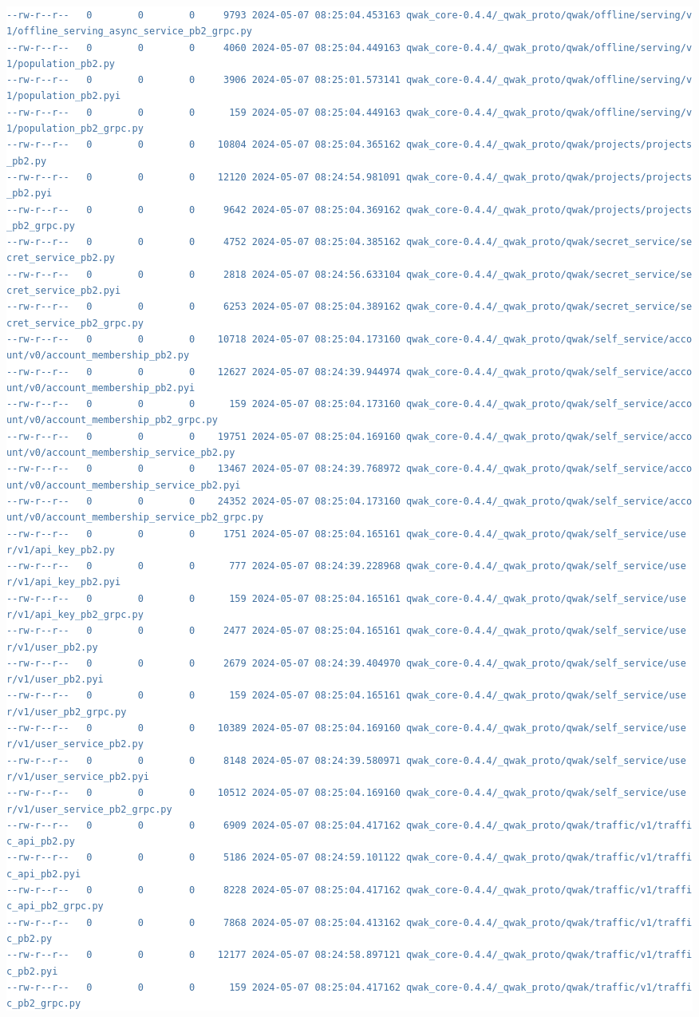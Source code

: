 ```diff
--rw-r--r--   0        0        0     9793 2024-05-07 08:25:04.453163 qwak_core-0.4.4/_qwak_proto/qwak/offline/serving/v1/offline_serving_async_service_pb2_grpc.py
--rw-r--r--   0        0        0     4060 2024-05-07 08:25:04.449163 qwak_core-0.4.4/_qwak_proto/qwak/offline/serving/v1/population_pb2.py
--rw-r--r--   0        0        0     3906 2024-05-07 08:25:01.573141 qwak_core-0.4.4/_qwak_proto/qwak/offline/serving/v1/population_pb2.pyi
--rw-r--r--   0        0        0      159 2024-05-07 08:25:04.449163 qwak_core-0.4.4/_qwak_proto/qwak/offline/serving/v1/population_pb2_grpc.py
--rw-r--r--   0        0        0    10804 2024-05-07 08:25:04.365162 qwak_core-0.4.4/_qwak_proto/qwak/projects/projects_pb2.py
--rw-r--r--   0        0        0    12120 2024-05-07 08:24:54.981091 qwak_core-0.4.4/_qwak_proto/qwak/projects/projects_pb2.pyi
--rw-r--r--   0        0        0     9642 2024-05-07 08:25:04.369162 qwak_core-0.4.4/_qwak_proto/qwak/projects/projects_pb2_grpc.py
--rw-r--r--   0        0        0     4752 2024-05-07 08:25:04.385162 qwak_core-0.4.4/_qwak_proto/qwak/secret_service/secret_service_pb2.py
--rw-r--r--   0        0        0     2818 2024-05-07 08:24:56.633104 qwak_core-0.4.4/_qwak_proto/qwak/secret_service/secret_service_pb2.pyi
--rw-r--r--   0        0        0     6253 2024-05-07 08:25:04.389162 qwak_core-0.4.4/_qwak_proto/qwak/secret_service/secret_service_pb2_grpc.py
--rw-r--r--   0        0        0    10718 2024-05-07 08:25:04.173160 qwak_core-0.4.4/_qwak_proto/qwak/self_service/account/v0/account_membership_pb2.py
--rw-r--r--   0        0        0    12627 2024-05-07 08:24:39.944974 qwak_core-0.4.4/_qwak_proto/qwak/self_service/account/v0/account_membership_pb2.pyi
--rw-r--r--   0        0        0      159 2024-05-07 08:25:04.173160 qwak_core-0.4.4/_qwak_proto/qwak/self_service/account/v0/account_membership_pb2_grpc.py
--rw-r--r--   0        0        0    19751 2024-05-07 08:25:04.169160 qwak_core-0.4.4/_qwak_proto/qwak/self_service/account/v0/account_membership_service_pb2.py
--rw-r--r--   0        0        0    13467 2024-05-07 08:24:39.768972 qwak_core-0.4.4/_qwak_proto/qwak/self_service/account/v0/account_membership_service_pb2.pyi
--rw-r--r--   0        0        0    24352 2024-05-07 08:25:04.173160 qwak_core-0.4.4/_qwak_proto/qwak/self_service/account/v0/account_membership_service_pb2_grpc.py
--rw-r--r--   0        0        0     1751 2024-05-07 08:25:04.165161 qwak_core-0.4.4/_qwak_proto/qwak/self_service/user/v1/api_key_pb2.py
--rw-r--r--   0        0        0      777 2024-05-07 08:24:39.228968 qwak_core-0.4.4/_qwak_proto/qwak/self_service/user/v1/api_key_pb2.pyi
--rw-r--r--   0        0        0      159 2024-05-07 08:25:04.165161 qwak_core-0.4.4/_qwak_proto/qwak/self_service/user/v1/api_key_pb2_grpc.py
--rw-r--r--   0        0        0     2477 2024-05-07 08:25:04.165161 qwak_core-0.4.4/_qwak_proto/qwak/self_service/user/v1/user_pb2.py
--rw-r--r--   0        0        0     2679 2024-05-07 08:24:39.404970 qwak_core-0.4.4/_qwak_proto/qwak/self_service/user/v1/user_pb2.pyi
--rw-r--r--   0        0        0      159 2024-05-07 08:25:04.165161 qwak_core-0.4.4/_qwak_proto/qwak/self_service/user/v1/user_pb2_grpc.py
--rw-r--r--   0        0        0    10389 2024-05-07 08:25:04.169160 qwak_core-0.4.4/_qwak_proto/qwak/self_service/user/v1/user_service_pb2.py
--rw-r--r--   0        0        0     8148 2024-05-07 08:24:39.580971 qwak_core-0.4.4/_qwak_proto/qwak/self_service/user/v1/user_service_pb2.pyi
--rw-r--r--   0        0        0    10512 2024-05-07 08:25:04.169160 qwak_core-0.4.4/_qwak_proto/qwak/self_service/user/v1/user_service_pb2_grpc.py
--rw-r--r--   0        0        0     6909 2024-05-07 08:25:04.417162 qwak_core-0.4.4/_qwak_proto/qwak/traffic/v1/traffic_api_pb2.py
--rw-r--r--   0        0        0     5186 2024-05-07 08:24:59.101122 qwak_core-0.4.4/_qwak_proto/qwak/traffic/v1/traffic_api_pb2.pyi
--rw-r--r--   0        0        0     8228 2024-05-07 08:25:04.417162 qwak_core-0.4.4/_qwak_proto/qwak/traffic/v1/traffic_api_pb2_grpc.py
--rw-r--r--   0        0        0     7868 2024-05-07 08:25:04.413162 qwak_core-0.4.4/_qwak_proto/qwak/traffic/v1/traffic_pb2.py
--rw-r--r--   0        0        0    12177 2024-05-07 08:24:58.897121 qwak_core-0.4.4/_qwak_proto/qwak/traffic/v1/traffic_pb2.pyi
--rw-r--r--   0        0        0      159 2024-05-07 08:25:04.417162 qwak_core-0.4.4/_qwak_proto/qwak/traffic/v1/traffic_pb2_grpc.py
```
